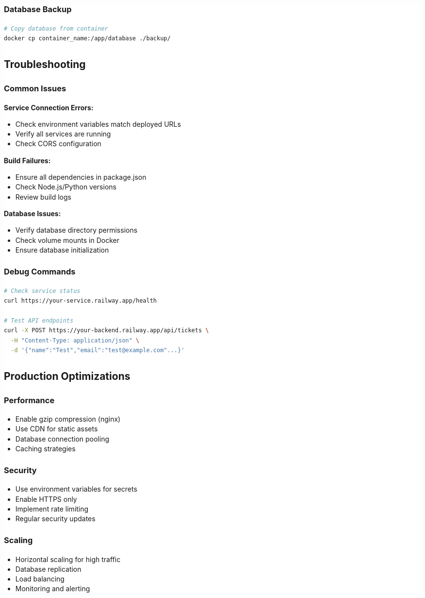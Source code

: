 ### Database Backup
```bash
# Copy database from container
docker cp container_name:/app/database ./backup/
```

## Troubleshooting

### Common Issues

**Service Connection Errors:**
- Check environment variables match deployed URLs
- Verify all services are running
- Check CORS configuration

**Build Failures:**
- Ensure all dependencies in package.json
- Check Node.js/Python versions
- Review build logs

**Database Issues:**
- Verify database directory permissions
- Check volume mounts in Docker
- Ensure database initialization

### Debug Commands
```bash
# Check service status
curl https://your-service.railway.app/health

# Test API endpoints
curl -X POST https://your-backend.railway.app/api/tickets \
  -H "Content-Type: application/json" \
  -d '{"name":"Test","email":"test@example.com"...}'
```

## Production Optimizations

### Performance
- Enable gzip compression (nginx)
- Use CDN for static assets
- Database connection pooling
- Caching strategies

### Security
- Use environment variables for secrets
- Enable HTTPS only
- Implement rate limiting
- Regular security updates

### Scaling
- Horizontal scaling for high traffic
- Database replication
- Load balancing
- Monitoring and alerting
